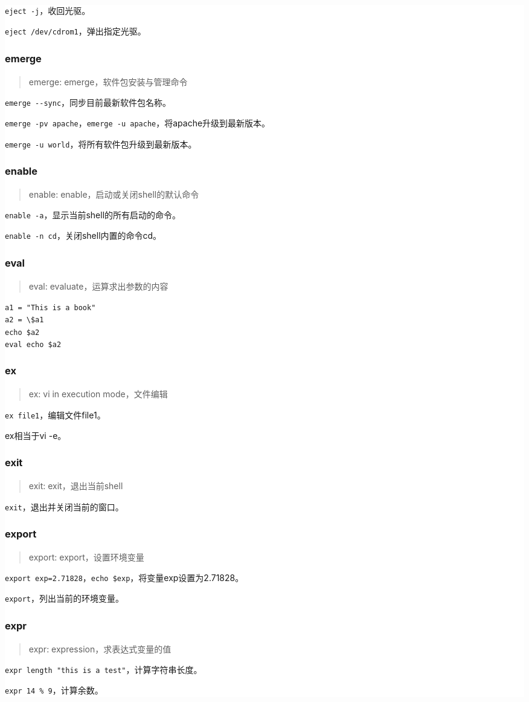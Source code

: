 `eject -j`，收回光驱。

`eject /dev/cdrom1`，弹出指定光驱。

### emerge
> emerge: emerge，软件包安装与管理命令

`emerge --sync`，同步目前最新软件包名称。

`emerge -pv apache`，`emerge -u apache`，将apache升级到最新版本。

`emerge -u world`，将所有软件包升级到最新版本。

### enable
> enable: enable，启动或关闭shell的默认命令

`enable -a`，显示当前shell的所有启动的命令。

`enable -n cd`，关闭shell内置的命令cd。

### eval
> eval: evaluate，运算求出参数的内容

```
a1 = "This is a book"
a2 = \$a1
echo $a2
eval echo $a2
```

### ex
> ex: vi in execution mode，文件编辑

`ex file1`，编辑文件file1。

ex相当于vi -e。

### exit
> exit: exit，退出当前shell

`exit`，退出并关闭当前的窗口。

### export
> export: export，设置环境变量

`export exp=2.71828`，`echo $exp`，将变量exp设置为2.71828。

`export`，列出当前的环境变量。

### expr 
> expr: expression，求表达式变量的值

`expr length "this is a test"`，计算字符串长度。 

`expr 14 % 9`，计算余数。
